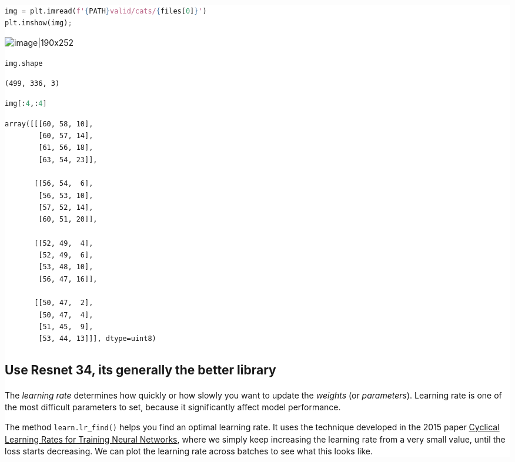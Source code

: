 ```python
img = plt.imread(f'{PATH}valid/cats/{files[0]}')
plt.imshow(img);
```

![image|190x252](upload://v68lRqU7yyj6NX0j7zyKfv73LU2.jpg)



```python
img.shape
```




    (499, 336, 3)




```python
img[:4,:4]
```




    array([[[60, 58, 10],
            [60, 57, 14],
            [61, 56, 18],
            [63, 54, 23]],

           [[56, 54,  6],
            [56, 53, 10],
            [57, 52, 14],
            [60, 51, 20]],

           [[52, 49,  4],
            [52, 49,  6],
            [53, 48, 10],
            [56, 47, 16]],

           [[50, 47,  2],
            [50, 47,  4],
            [51, 45,  9],
            [53, 44, 13]]], dtype=uint8)




## Use Resnet 34, its generally the better library

The *learning rate* determines how quickly or how slowly you want to update the *weights* (or *parameters*). Learning rate is one of the most difficult parameters to set, because it significantly affect model performance.

The method `learn.lr_find()` helps you find an optimal learning rate. It uses the technique developed in the 2015 paper [Cyclical Learning Rates for Training Neural Networks](http://arxiv.org/abs/1506.01186), where we simply keep increasing the learning rate from a very small value, until the loss starts decreasing. We can plot the learning rate across batches to see what this looks like.

